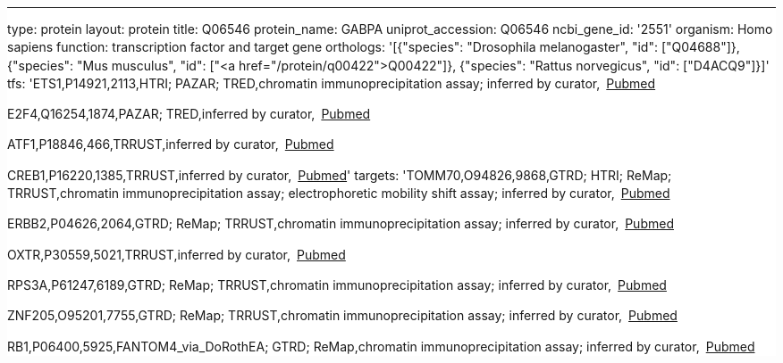 ---
type: protein
layout: protein
title: Q06546
protein_name: GABPA
uniprot_accession: Q06546
ncbi_gene_id: '2551'
organism: Homo sapiens
function: transcription factor and target gene
orthologs: '[{"species": "Drosophila melanogaster", "id": ["Q04688"]}, {"species": "Mus musculus", "id": ["<a href=\"/protein/q00422\">Q00422</a>"]}, {"species": "Rattus norvegicus", "id": ["D4ACQ9"]}]'
tfs: 'ETS1,P14921,2113,HTRI; PAZAR; TRED,chromatin immunoprecipitation assay; inferred
  by curator,&ensp;<a href="https://www.ncbi.nlm.nih.gov/pubmed/?term=18971253%5Buid%5D+OR+20019798%5Buid%5D+OR+22900683%5Buid%5D+OR+18971253%5Buid%5D+OR+17202159%5Buid%5D"
  target="_blank"><i uk-icon="icon: link"></i>Pubmed</a>

  E2F4,Q16254,1874,PAZAR; TRED,inferred by curator,&ensp;<a href="https://www.ncbi.nlm.nih.gov/pubmed/?term=18971253%5Buid%5D+OR+18971253%5Buid%5D+OR+17202159%5Buid%5D"
  target="_blank"><i uk-icon="icon: link"></i>Pubmed</a>

  ATF1,P18846,466,TRRUST,inferred by curator,&ensp;<a href="https://www.ncbi.nlm.nih.gov/pubmed/?term=10585419%5Buid%5D+OR+29087512%5Buid%5D"
  target="_blank"><i uk-icon="icon: link"></i>Pubmed</a>

  CREB1,P16220,1385,TRRUST,inferred by curator,&ensp;<a href="https://www.ncbi.nlm.nih.gov/pubmed/?term=10585419%5Buid%5D+OR+29087512%5Buid%5D"
  target="_blank"><i uk-icon="icon: link"></i>Pubmed</a>'
targets: 'TOMM70,O94826,9868,GTRD; HTRI; ReMap; TRRUST,chromatin immunoprecipitation
  assay; electrophoretic mobility shift assay; inferred by curator,&ensp;<a href="https://www.ncbi.nlm.nih.gov/pubmed/?term=17167546%5Buid%5D+OR+27924024%5Buid%5D+OR+22900683%5Buid%5D+OR+29126285%5Buid%5D+OR+29087512%5Buid%5D"
  target="_blank"><i uk-icon="icon: link"></i>Pubmed</a>

  ERBB2,P04626,2064,GTRD; ReMap; TRRUST,chromatin immunoprecipitation assay; inferred
  by curator,&ensp;<a href="https://www.ncbi.nlm.nih.gov/pubmed/?term=7914192%5Buid%5D+OR+27924024%5Buid%5D+OR+29126285%5Buid%5D+OR+29087512%5Buid%5D"
  target="_blank"><i uk-icon="icon: link"></i>Pubmed</a>

  OXTR,P30559,5021,TRRUST,inferred by curator,&ensp;<a href="https://www.ncbi.nlm.nih.gov/pubmed/?term=10218980%5Buid%5D+OR+29087512%5Buid%5D"
  target="_blank"><i uk-icon="icon: link"></i>Pubmed</a>

  RPS3A,P61247,6189,GTRD; ReMap; TRRUST,chromatin immunoprecipitation assay; inferred
  by curator,&ensp;<a href="https://www.ncbi.nlm.nih.gov/pubmed/?term=12463423%5Buid%5D+OR+27924024%5Buid%5D+OR+29126285%5Buid%5D+OR+29087512%5Buid%5D"
  target="_blank"><i uk-icon="icon: link"></i>Pubmed</a>

  ZNF205,O95201,7755,GTRD; ReMap; TRRUST,chromatin immunoprecipitation assay; inferred
  by curator,&ensp;<a href="https://www.ncbi.nlm.nih.gov/pubmed/?term=22306510%5Buid%5D+OR+27924024%5Buid%5D+OR+29126285%5Buid%5D+OR+29087512%5Buid%5D"
  target="_blank"><i uk-icon="icon: link"></i>Pubmed</a>

  RB1,P06400,5925,FANTOM4_via_DoRothEA; GTRD; ReMap,chromatin immunoprecipitation
  assay; inferred by curator,&ensp;<a href="https://www.ncbi.nlm.nih.gov/pubmed/?term=8208529%5Buid%5D+OR+15966902%5Buid%5D+OR+20211142%5Buid%5D+OR+31340985%5Buid%5D+OR+27924024%5Buid%5D+OR+29126285%5Buid%5D"
  target="_blank"><i uk-icon="icon: link"></i>Pubmed</a>
